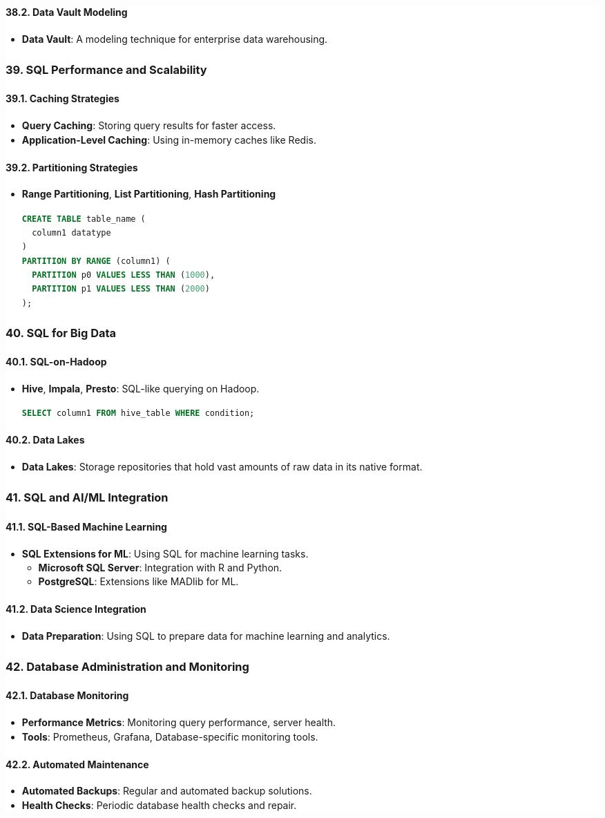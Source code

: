 #### 38.2. **Data Vault Modeling**
- **Data Vault**: A modeling technique for enterprise data warehousing.

### 39. **SQL Performance and Scalability**

#### 39.1. **Caching Strategies**
- **Query Caching**: Storing query results for faster access.
- **Application-Level Caching**: Using in-memory caches like Redis.

#### 39.2. **Partitioning Strategies**
- **Range Partitioning**, **List Partitioning**, **Hash Partitioning**
  ```sql
  CREATE TABLE table_name (
    column1 datatype
  )
  PARTITION BY RANGE (column1) (
    PARTITION p0 VALUES LESS THAN (1000),
    PARTITION p1 VALUES LESS THAN (2000)
  );
  ```

### 40. **SQL for Big Data**

#### 40.1. **SQL-on-Hadoop**
- **Hive**, **Impala**, **Presto**: SQL-like querying on Hadoop.
  ```sql
  SELECT column1 FROM hive_table WHERE condition;
  ```

#### 40.2. **Data Lakes**
- **Data Lakes**: Storage repositories that hold vast amounts of raw data in its native format.

### 41. **SQL and AI/ML Integration**

#### 41.1. **SQL-Based Machine Learning**
- **SQL Extensions for ML**: Using SQL for machine learning tasks.
  - **Microsoft SQL Server**: Integration with R and Python.
  - **PostgreSQL**: Extensions like MADlib for ML.

#### 41.2. **Data Science Integration**
- **Data Preparation**: Using SQL to prepare data for machine learning and analytics.

### 42. **Database Administration and Monitoring**

#### 42.1. **Database Monitoring**
- **Performance Metrics**: Monitoring query performance, server health.
- **Tools**: Prometheus, Grafana, Database-specific monitoring tools.

#### 42.2. **Automated Maintenance**
- **Automated Backups**: Regular and automated backup solutions.
- **Health Checks**: Periodic database health checks and repair.
